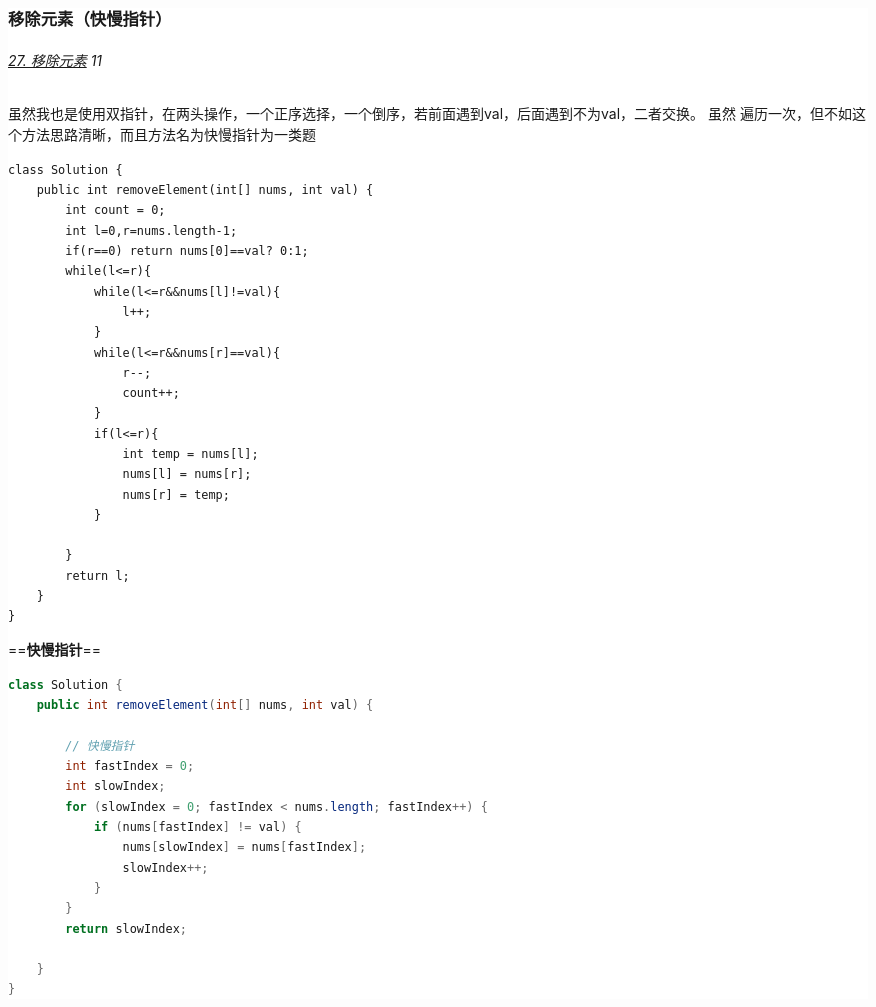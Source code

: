 



### 移除元素（快慢指针）

###### [27. 移除元素](https://leetcode-cn.com/problems/remove-element/) 11

虽然我也是使用双指针，在两头操作，一个正序选择，一个倒序，若前面遇到val，后面遇到不为val，二者交换。 虽然 遍历一次，但不如这个方法思路清晰，而且方法名为快慢指针为一类题

```
class Solution {
    public int removeElement(int[] nums, int val) {
        int count = 0;
        int l=0,r=nums.length-1;
        if(r==0) return nums[0]==val? 0:1;
        while(l<=r){
            while(l<=r&&nums[l]!=val){
                l++;
            }
            while(l<=r&&nums[r]==val){
                r--;
                count++;
            }
            if(l<=r){
                int temp = nums[l]; 
                nums[l] = nums[r];
                nums[r] = temp;
            }
            
        }
        return l;
    }
}
```

==**快慢指针**==

```Java
class Solution {
    public int removeElement(int[] nums, int val) {

        // 快慢指针
        int fastIndex = 0;
        int slowIndex;
        for (slowIndex = 0; fastIndex < nums.length; fastIndex++) {
            if (nums[fastIndex] != val) {
                nums[slowIndex] = nums[fastIndex];
                slowIndex++;
            }
        }
        return slowIndex;

    }
}
```
